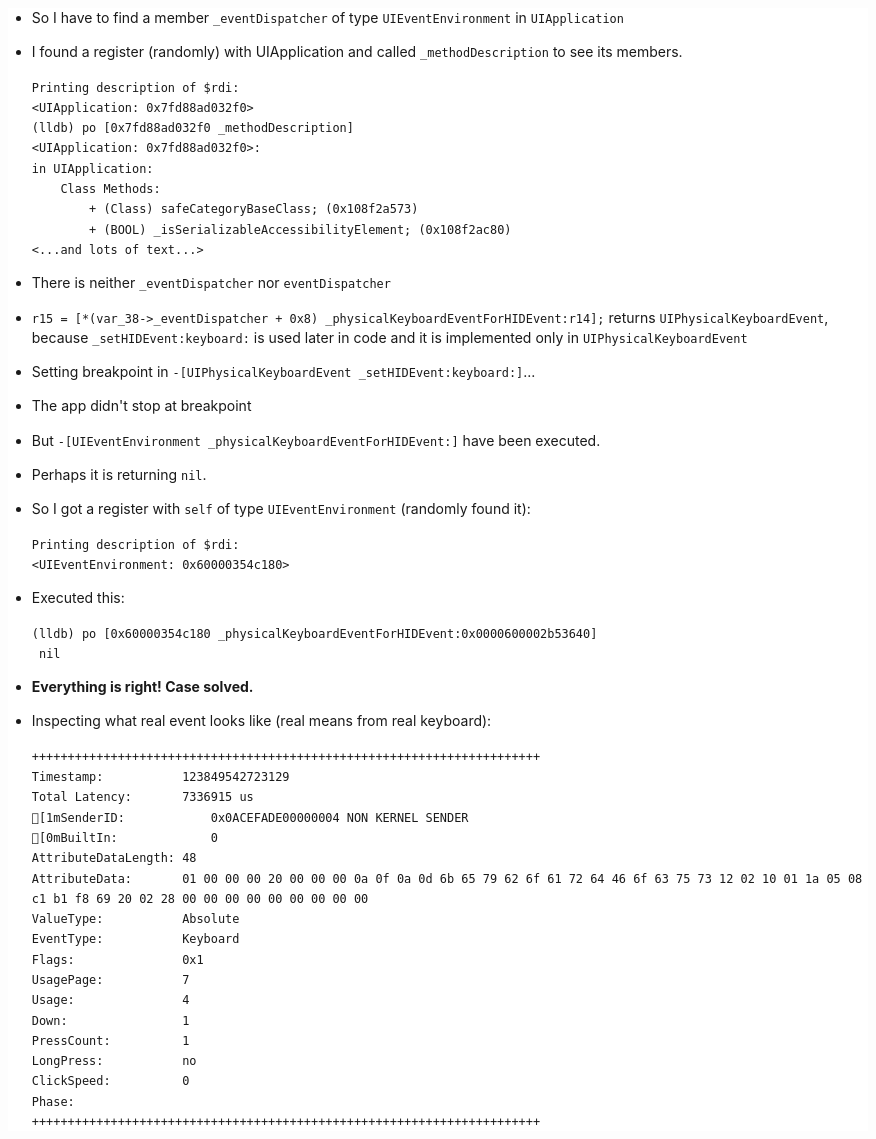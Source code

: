 - So I have to find a member `_eventDispatcher` of type `UIEventEnvironment` in `UIApplication`
- I found a register (randomly) with UIApplication and called `_methodDescription` to see its members.

    ```
    Printing description of $rdi:
    <UIApplication: 0x7fd88ad032f0>
    (lldb) po [0x7fd88ad032f0 _methodDescription]
    <UIApplication: 0x7fd88ad032f0>:
    in UIApplication:
    	Class Methods:
    		+ (Class) safeCategoryBaseClass; (0x108f2a573)
    		+ (BOOL) _isSerializableAccessibilityElement; (0x108f2ac80)
    <...and lots of text...>
    ```
    
- There is neither `_eventDispatcher` nor `eventDispatcher`
- `r15 = [*(var_38->_eventDispatcher + 0x8) _physicalKeyboardEventForHIDEvent:r14];` returns `UIPhysicalKeyboardEvent`, because `_setHIDEvent:keyboard:` is used later in code and it is implemented only in `UIPhysicalKeyboardEvent`
- Setting breakpoint in `-[UIPhysicalKeyboardEvent _setHIDEvent:keyboard:]`...
- The app didn't stop at breakpoint
- But `-[UIEventEnvironment _physicalKeyboardEventForHIDEvent:]` have been executed.
- Perhaps it is returning `nil`.
- So I got a register with `self` of type `UIEventEnvironment` (randomly found it):

    ```
    Printing description of $rdi:
    <UIEventEnvironment: 0x60000354c180>
    ```
- Executed this:
    ```
    (lldb) po [0x60000354c180 _physicalKeyboardEventForHIDEvent:0x0000600002b53640]
     nil
    ```
- **Everything is right! Case solved.**
- Inspecting what real event looks like (real means from real keyboard):

    ```
    +++++++++++++++++++++++++++++++++++++++++++++++++++++++++++++++++++++++
    Timestamp:           123849542723129
    Total Latency:       7336915 us
    [1mSenderID:            0x0ACEFADE00000004 NON KERNEL SENDER
    [0mBuiltIn:             0
    AttributeDataLength: 48
    AttributeData:       01 00 00 00 20 00 00 00 0a 0f 0a 0d 6b 65 79 62 6f 61 72 64 46 6f 63 75 73 12 02 10 01 1a 05 08 c1 b1 f8 69 20 02 28 00 00 00 00 00 00 00 00 00 
    ValueType:           Absolute
    EventType:           Keyboard
    Flags:               0x1
    UsagePage:           7
    Usage:               4
    Down:                1
    PressCount:          1
    LongPress:           no
    ClickSpeed:          0
    Phase:               
    +++++++++++++++++++++++++++++++++++++++++++++++++++++++++++++++++++++++
    ```
    